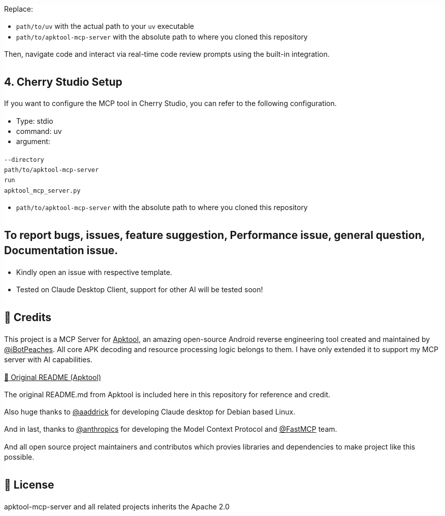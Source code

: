 Replace:

- `path/to/uv` with the actual path to your `uv` executable
- `path/to/apktool-mcp-server` with the absolute path to where you cloned this
repository

Then, navigate code and interact via real-time code review prompts using the built-in integration.

## 4. Cherry Studio Setup

If you want to configure the MCP tool in Cherry Studio, you can refer to the following configuration.
- Type: stdio
- command: uv
- argument:
```bash
--directory
path/to/apktool-mcp-server
run
apktool_mcp_server.py
```
- `path/to/apktool-mcp-server` with the absolute path to where you cloned this
repository

## To report bugs, issues, feature suggestion, Performance issue, general question, Documentation issue.
 - Kindly open an issue with respective template.

 - Tested on Claude Desktop Client, support for other AI will be tested soon!

## 🙏 Credits

This project is a MCP Server for [Apktool](https://github.com/iBotPeaches/apktool), an amazing open-source Android reverse engineering tool created and maintained by [@iBotPeaches](https://github.com/iBotPeaches). All core APK decoding and resource processing logic belongs to them. I have only extended it to support my MCP server with AI capabilities.

[📎 Original README (Apktool)](https://github.com/iBotPeaches/apktool)

The original README.md from Apktool is included here in this repository for reference and credit.

Also huge thanks to [@aaddrick](https://github.com/aaddrick) for developing Claude desktop for Debian based Linux.

And in last, thanks to [@anthropics](https://github.com/anthropics) for developing the Model Context Protocol and [@FastMCP](https://github.com/jlowin/fastmcp) team.

And all open source project maintainers and contributos which provies libraries and dependencies to make project like this possible.

## 📄 License

apktool-mcp-server and all related projects inherits the Apache 2.0 
